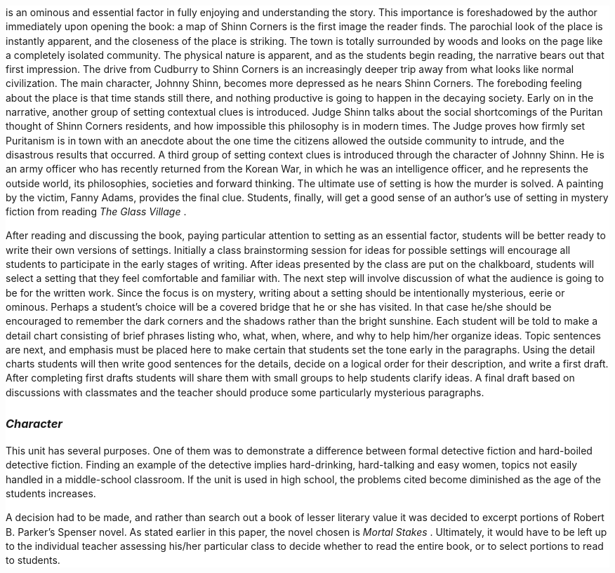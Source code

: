   is an ominous and essential factor in fully enjoying and understanding the story. This importance is foreshadowed by the author immediately upon opening the book: a map of Shinn Corners is the first image the reader finds. The parochial look of the place is instantly apparent, and the closeness of the place is striking. The town is totally surrounded by woods and looks on the page like a completely isolated community. The physical nature is apparent, and as the students begin reading, the narrative bears out that first impression. The drive from Cudburry to Shinn Corners is an increasingly deeper trip away from what looks like normal civilization. The main character, Johnny Shinn, becomes more depressed as he nears Shinn Corners. The foreboding feeling about the place is that time stands still there, and nothing productive is going to happen in the decaying society. Early on in the narrative, another group of setting contextual clues is introduced. Judge Shinn talks about the social shortcomings of the Puritan thought of Shinn Corners residents, and how impossible this philosophy is in modern times. The Judge proves how firmly set Puritanism is in town with an anecdote about the one time the citizens allowed the outside community to intrude, and the disastrous results that occurred. A third group of setting context clues is introduced through the character of Johnny Shinn. He is an army officer who has recently returned from the Korean War, in which he was an intelligence officer, and he represents the outside world, its philosophies, societies and forward thinking. The ultimate use of setting is how the murder is solved. A painting by the victim, Fanny Adams, provides the final clue. Students, finally, will get a good sense of an author’s use of setting in mystery fiction from reading
  <i>
   The Glass Village
  </i>
  .
 </p>
 <p>
  After reading and discussing the book, paying particular attention to setting as an essential factor, students will be better ready to write their own versions of settings. Initially a class brainstorming session for ideas for possible settings will encourage all students to participate in the early stages of writing. After ideas presented by the class are put on the chalkboard, students will select a setting that they feel comfortable and familiar with. The next step will involve discussion of what the audience is going to be for the written work. Since the focus is on mystery, writing about a setting should be intentionally mysterious, eerie or ominous. Perhaps a student’s choice will be a covered bridge that he or she has visited. In that case he/she should be encouraged to remember the dark corners and the shadows rather than the bright sunshine. Each student will be told to make a detail chart consisting of brief phrases listing who, what, when, where, and why to help him/her organize ideas. Topic sentences are next, and emphasis must be placed here to make certain that students set the tone early in the paragraphs. Using the detail charts students will then write good sentences for the details, decide on a logical order for their description, and write a first draft. After completing first drafts students will share them with small groups to help students clarify ideas. A final draft based on discussions with classmates and the teacher should produce some particularly mysterious paragraphs.
 </p>
<h3>
  <i>
   Character
  </i>
 </h3>
 This unit has several purposes. One of them was to demonstrate a difference between formal detective fiction and hard-boiled detective fiction. Finding an example of the detective implies hard-drinking, hard-talking and easy women, topics not easily handled in a middle-school classroom. If the unit is used in high school, the problems cited become diminished as the age of the students increases.
 <p>
  A decision had to be made, and rather than search out a book of lesser literary value it was decided to excerpt portions of Robert B. Parker’s Spenser novel. As stated earlier in this paper, the novel chosen is
  <i>
   Mortal Stakes
  </i>
  . Ultimately, it would have to be left up to the individual teacher assessing his/her particular class to decide whether to read the entire book, or to select portions to read to students.
 </p>
 <p>
